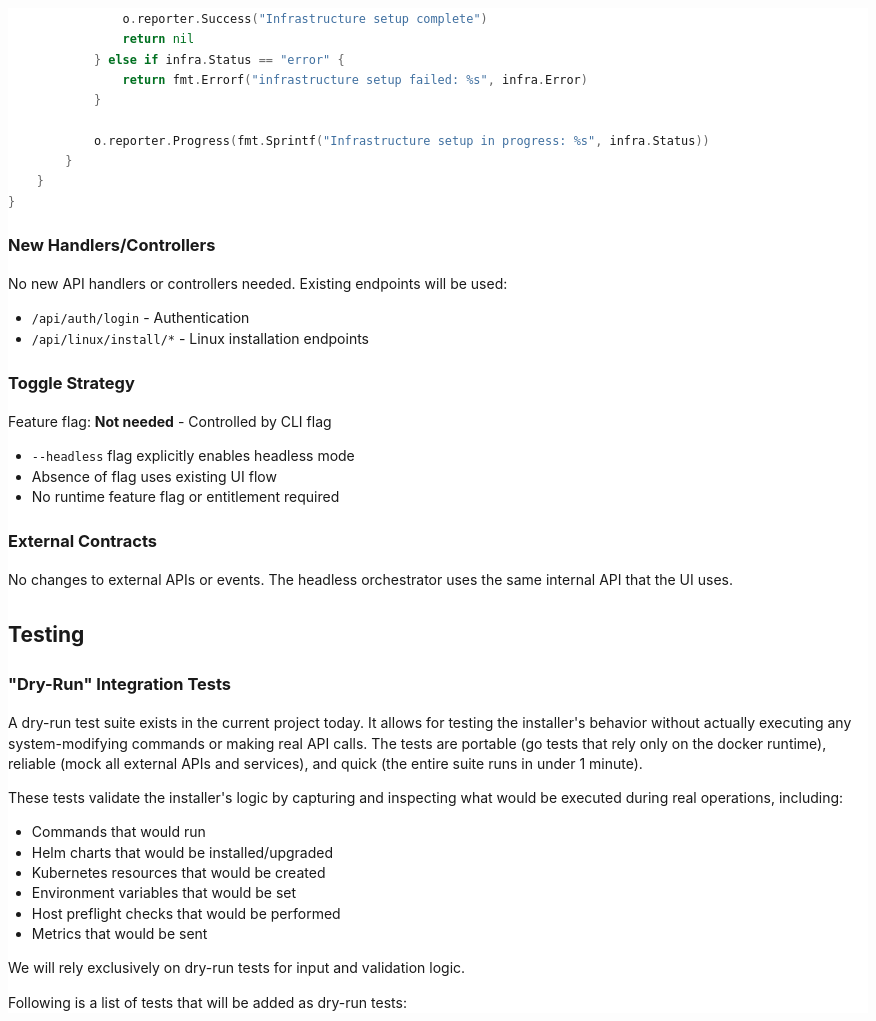 ```go
                o.reporter.Success("Infrastructure setup complete")
                return nil
            } else if infra.Status == "error" {
                return fmt.Errorf("infrastructure setup failed: %s", infra.Error)
            }

            o.reporter.Progress(fmt.Sprintf("Infrastructure setup in progress: %s", infra.Status))
        }
    }
}
```

### New Handlers/Controllers

No new API handlers or controllers needed. Existing endpoints will be used:
- `/api/auth/login` - Authentication
- `/api/linux/install/*` - Linux installation endpoints

### Toggle Strategy

Feature flag: **Not needed** - Controlled by CLI flag
- `--headless` flag explicitly enables headless mode
- Absence of flag uses existing UI flow
- No runtime feature flag or entitlement required

### External Contracts

No changes to external APIs or events. The headless orchestrator uses the same internal API that the UI uses.

## Testing

### "Dry-Run" Integration Tests

A dry-run test suite exists in the current project today. It allows for testing the installer's behavior without actually executing any system-modifying commands or making real API calls. The tests are portable (go tests that rely only on the docker runtime), reliable (mock all external APIs and services), and quick (the entire suite runs in under 1 minute).

These tests validate the installer's logic by capturing and inspecting what would be executed during real operations, including:

- Commands that would run
- Helm charts that would be installed/upgraded
- Kubernetes resources that would be created
- Environment variables that would be set
- Host preflight checks that would be performed
- Metrics that would be sent

We will rely exclusively on dry-run tests for input and validation logic.

Following is a list of tests that will be added as dry-run tests:

